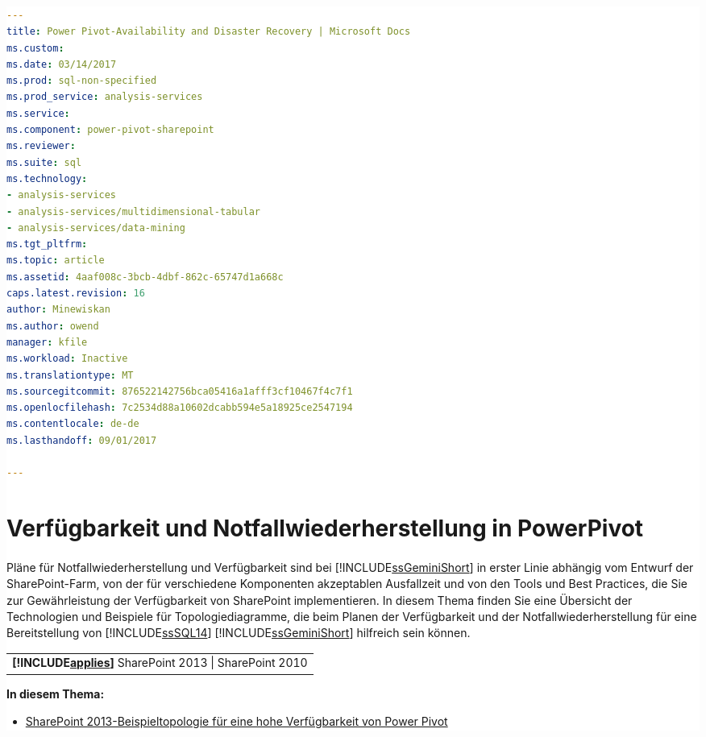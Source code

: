 ```yaml
---
title: Power Pivot-Availability and Disaster Recovery | Microsoft Docs
ms.custom: 
ms.date: 03/14/2017
ms.prod: sql-non-specified
ms.prod_service: analysis-services
ms.service: 
ms.component: power-pivot-sharepoint
ms.reviewer: 
ms.suite: sql
ms.technology:
- analysis-services
- analysis-services/multidimensional-tabular
- analysis-services/data-mining
ms.tgt_pltfrm: 
ms.topic: article
ms.assetid: 4aaf008c-3bcb-4dbf-862c-65747d1a668c
caps.latest.revision: 16
author: Minewiskan
ms.author: owend
manager: kfile
ms.workload: Inactive
ms.translationtype: MT
ms.sourcegitcommit: 876522142756bca05416a1afff3cf10467f4c7f1
ms.openlocfilehash: 7c2534d88a10602dcabb594e5a18925ce2547194
ms.contentlocale: de-de
ms.lasthandoff: 09/01/2017

---
```

# <a name="power-pivot-availability-and-disaster-recovery"></a>Verfügbarkeit und Notfallwiederherstellung in PowerPivot
  Pläne für Notfallwiederherstellung und Verfügbarkeit sind bei [!INCLUDE[ssGeminiShort](../../includes/ssgeminishort-md.md)] in erster Linie abhängig vom Entwurf der SharePoint-Farm, von der für verschiedene Komponenten akzeptablen Ausfallzeit und von den Tools und Best Practices, die Sie zur Gewährleistung der Verfügbarkeit von SharePoint implementieren. In diesem Thema finden Sie eine Übersicht der Technologien und Beispiele für Topologiediagramme, die beim Planen der Verfügbarkeit und der Notfallwiederherstellung für eine Bereitstellung von [!INCLUDE[ssSQL14](../../includes/sssql14-md.md)] [!INCLUDE[ssGeminiShort](../../includes/ssgeminishort-md.md)] hilfreich sein können.  
  
||  
|-|  
|**[!INCLUDE[applies](../../includes/applies-md.md)]** SharePoint 2013 &#124; SharePoint 2010|  
  
 **In diesem Thema:**  
  
-   [SharePoint 2013-Beispieltopologie für eine hohe Verfügbarkeit von Power Pivot](#bkmk_sharepoint2013)  
  